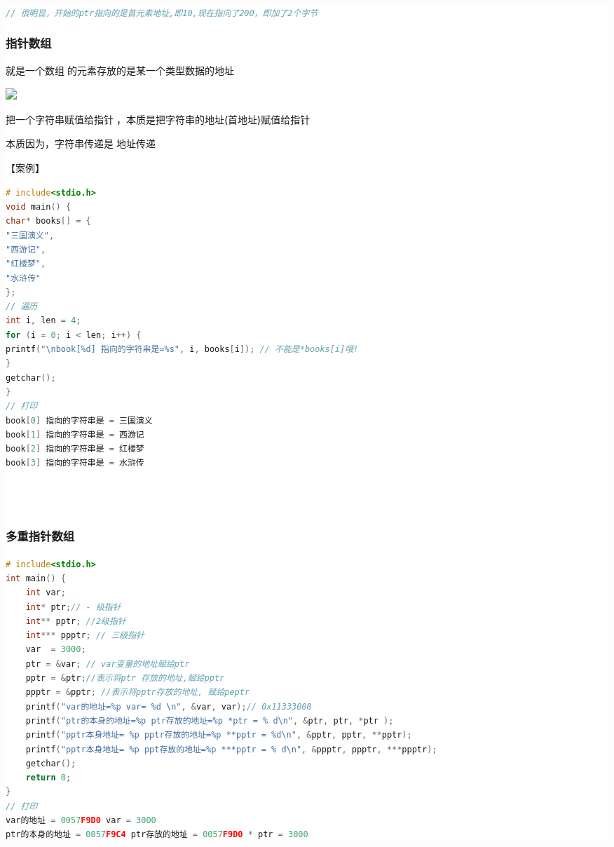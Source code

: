 ```c
// 很明显，开始的ptr指向的是首元素地址,即10,现在指向了200，即加了2个字节
```

### 指针数组

<span class="yellow">就是一个数组 的元素存放的是某一个类型数据的地址</span>

![](https://user-gold-cdn.xitu.io/2020/7/25/17385ed08a367227?w=1087&h=333&f=png&s=305920)

<span class="yellow">把一个字符串赋值给指针 ，本质是把字符串的地址(首地址)赋值给指针</span>

本质因为，字符串传递是 地址传递

【案例】

```c
# include<stdio.h>
void main() {
char* books[] = {
"三国演义",
"西游记",
"红楼梦",
"水浒传"
};
// 遍历
int i, len = 4;
for (i = 0; i < len; i++) {
printf("\nbook[%d] 指向的字符串是=%s", i, books[i]); // 不能是*books[i]哦!
}
getchar();
}
// 打印
book[0] 指向的字符串是 = 三国演义
book[1] 指向的字符串是 = 西游记
book[2] 指向的字符串是 = 红楼梦
book[3] 指向的字符串是 = 水浒传





```

### 多重指针数组

```c
# include<stdio.h>
int main() {
	int var;
	int* ptr;// - 级指针
	int** pptr; //2级指针
	int*** ppptr; // 三级指针
	var  = 3000;
	ptr = &var; // var变量的地址赋给ptr
	pptr = &ptr;//表示将ptr 存放的地址,赋给pptr
	ppptr = &pptr; //表示将pptr存放的地址, 赋给peptr
	printf("var的地址=%p var= %d \n", &var, var);// 0x11333000
	printf("ptr的本身的地址=%p ptr存放的地址=%p *ptr = % d\n", &ptr, ptr, *ptr );
	printf("pptr本身地址= %p pptr存放的地址=%p **pptr = %d\n", &pptr, pptr, **pptr);
	printf("pptr本身地址= %p ppt存放的地址=%p ***pptr = % d\n", &ppptr, ppptr, ***ppptr);
	getchar();
	return 0;	
}
// 打印
var的地址 = 0057F9D0 var = 3000
ptr的本身的地址 = 0057F9C4 ptr存放的地址 = 0057F9D0 * ptr = 3000
```